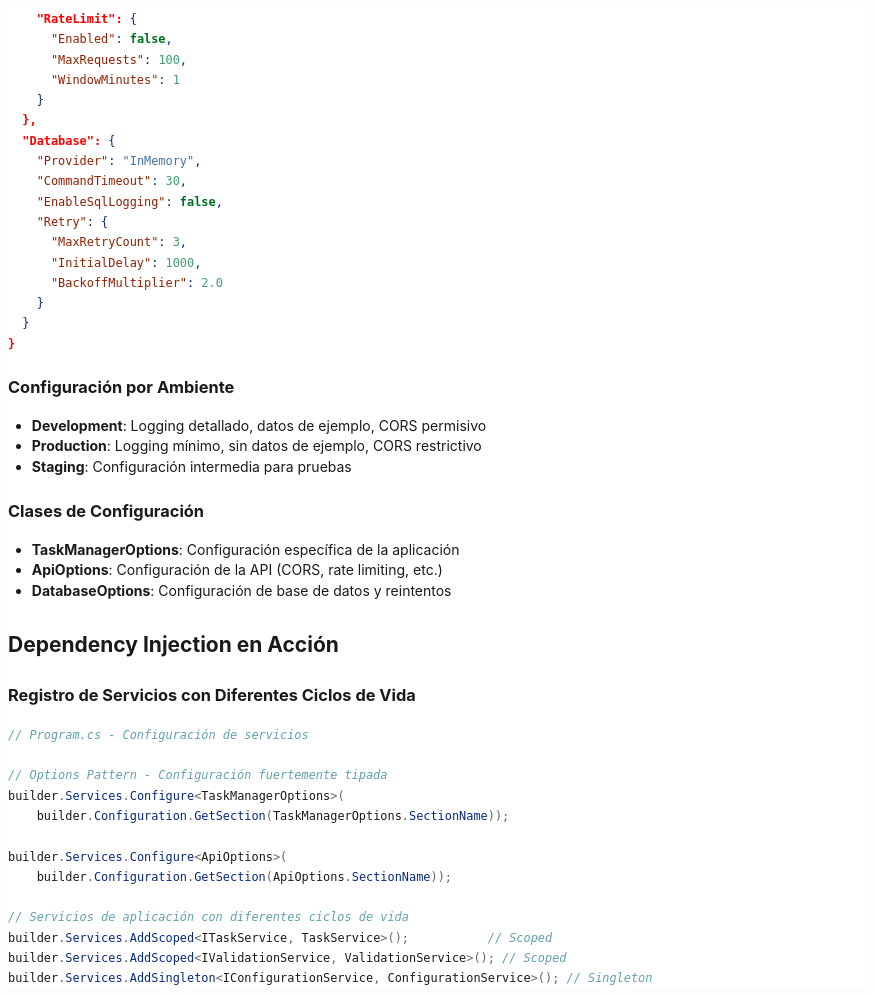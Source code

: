 ```json
    "RateLimit": {
      "Enabled": false,
      "MaxRequests": 100,
      "WindowMinutes": 1
    }
  },
  "Database": {
    "Provider": "InMemory",
    "CommandTimeout": 30,
    "EnableSqlLogging": false,
    "Retry": {
      "MaxRetryCount": 3,
      "InitialDelay": 1000,
      "BackoffMultiplier": 2.0
    }
  }
}
```

### Configuración por Ambiente

- **Development**: Logging detallado, datos de ejemplo, CORS permisivo
- **Production**: Logging mínimo, sin datos de ejemplo, CORS restrictivo
- **Staging**: Configuración intermedia para pruebas

### Clases de Configuración

- **TaskManagerOptions**: Configuración específica de la aplicación
- **ApiOptions**: Configuración de la API (CORS, rate limiting, etc.)
- **DatabaseOptions**: Configuración de base de datos y reintentos

## Dependency Injection en Acción

### Registro de Servicios con Diferentes Ciclos de Vida

```csharp
// Program.cs - Configuración de servicios

// Options Pattern - Configuración fuertemente tipada
builder.Services.Configure<TaskManagerOptions>(
    builder.Configuration.GetSection(TaskManagerOptions.SectionName));

builder.Services.Configure<ApiOptions>(
    builder.Configuration.GetSection(ApiOptions.SectionName));

// Servicios de aplicación con diferentes ciclos de vida
builder.Services.AddScoped<ITaskService, TaskService>();           // Scoped
builder.Services.AddScoped<IValidationService, ValidationService>(); // Scoped
builder.Services.AddSingleton<IConfigurationService, ConfigurationService>(); // Singleton
```
